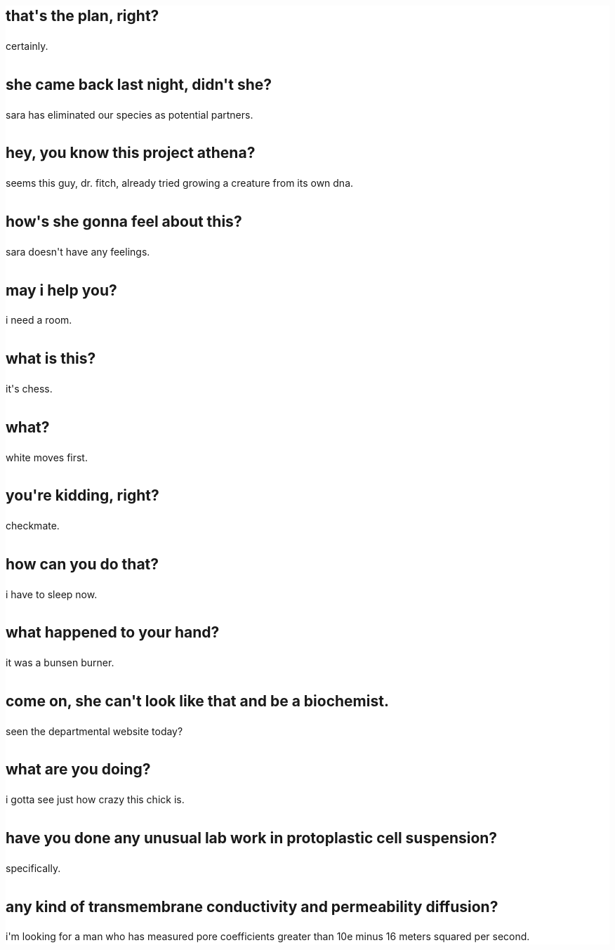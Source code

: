 ## that's the plan, right?
certainly.

## she came back last night, didn't she?
sara has eliminated our species as potential partners.

## hey, you know this project athena?
seems this guy, dr. fitch, already tried growing a creature from its own dna.

## how's she gonna feel about this?
sara doesn't have any feelings.

## may i help you?
i need a room.

## what is this?
it's chess.

## what?
white moves first.

## you're kidding, right?
checkmate.

## how can you do that?
i have to sleep now.

## what happened to your hand?
it was a bunsen burner.

## come on, she can't look like that and be a biochemist.
seen the departmental website today?

## what are you doing?
i gotta see just how crazy this chick is.

## have you done any unusual lab work in protoplastic cell suspension?
specifically.

## any kind of transmembrane conductivity and permeability diffusion?
i'm looking for a man who has measured pore coefficients greater than 10e minus 16 meters squared per second.

